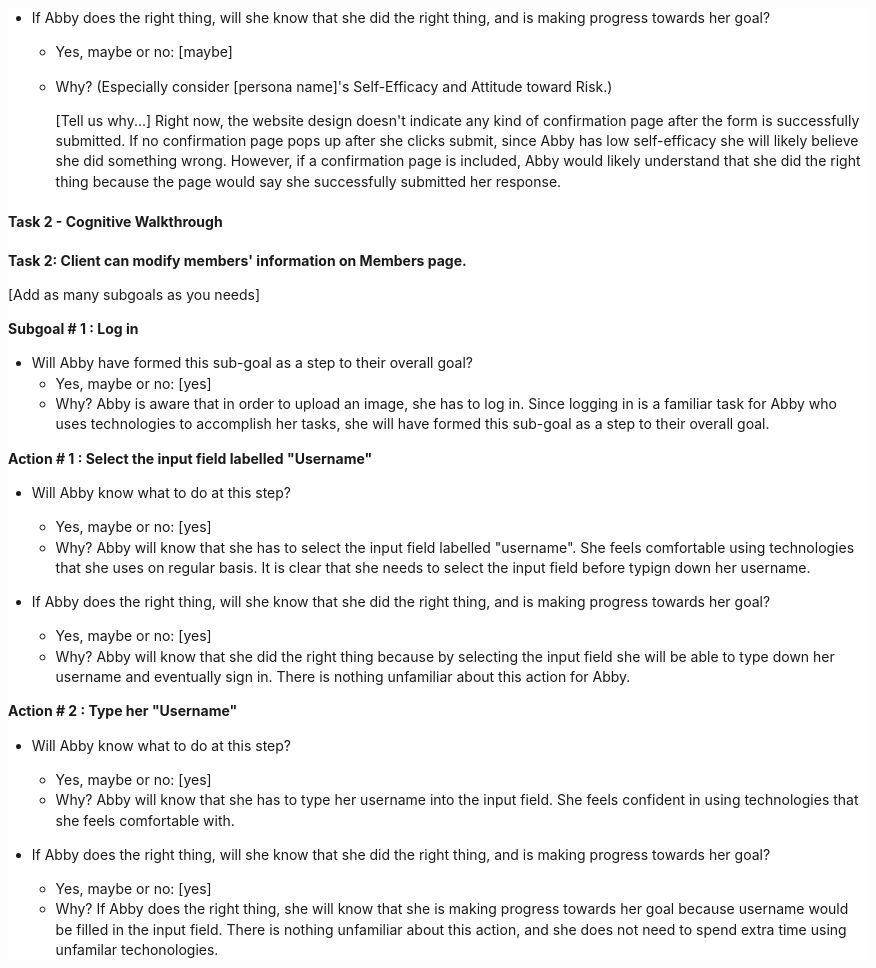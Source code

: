   - If Abby does the right thing, will she know that she did the right thing, and is making progress towards her goal?
    - Yes, maybe or no: [maybe]
    - Why? (Especially consider [persona name]'s Self-Efficacy and Attitude toward Risk.)

        [Tell us why...]
      Right now, the website design doesn't indicate any kind of confirmation page after the form is successfully submitted. If no confirmation page pops up after she clicks submit, since Abby has low self-efficacy she will likely believe she did something wrong. However, if a confirmation page is included, Abby would likely understand that she did the right thing because the page would say she successfully submitted her response.

#### Task 2 - Cognitive Walkthrough

**Task 2: Client can modify members' information on Members page.**

[Add as many subgoals as you needs]

**Subgoal # 1 : Log in**

  - Will Abby have formed this sub-goal as a step to their overall goal?
    - Yes, maybe or no: [yes]
    - Why? Abby is aware that in order to upload an image, she has to log in. Since logging in is a familiar task for Abby who uses technologies to accomplish her tasks, she will have formed this sub-goal as a step to their overall goal.

**Action # 1 : Select the input field labelled "Username"**

  - Will Abby know what to do at this step?
    - Yes, maybe or no: [yes]
    - Why? Abby will know that she has to select the input field labelled "username". She feels comfortable using technologies that she uses on regular basis. It is clear that she needs to select the input field before typign down her username.

  - If Abby does the right thing, will she know that she did the right thing, and is making progress towards her goal?
    - Yes, maybe or no: [yes]
    - Why? Abby will know that she did the right thing because by selecting the input field she will be able to type down her username and eventually sign in. There is nothing unfamiliar about this action for Abby.


**Action # 2 : Type her "Username"**

  - Will Abby know what to do at this step?
    - Yes, maybe or no: [yes]
    - Why? Abby will know that she has to type her username into the input field. She feels confident in using technologies that she feels comfortable with.

  - If Abby does the right thing, will she know that she did the right thing, and is making progress towards her goal?
    - Yes, maybe or no: [yes]
    - Why? If Abby does the right thing, she will know that she is making progress towards her goal because username would be filled in the input field. There is nothing unfamiliar about this action, and she does not need to spend extra time using unfamilar techonologies.

